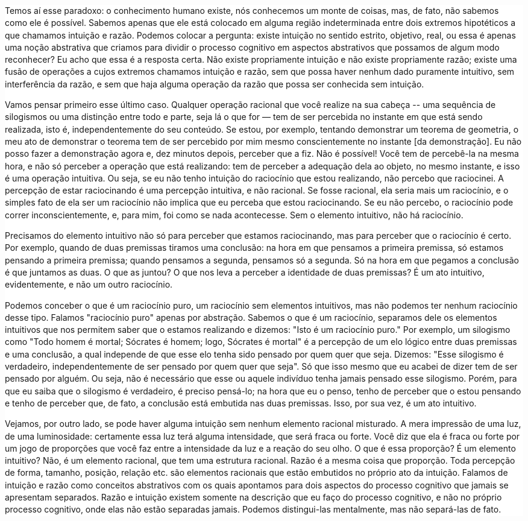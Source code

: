 Temos aí esse paradoxo: o conhecimento humano existe, nós conhecemos um monte de coisas, mas, de fato, não sabemos como ele é possível. Sabemos apenas que ele está colocado em alguma região indeterminada entre dois extremos hipotéticos a que chamamos intuição e razão. Podemos colocar a pergunta: existe intuição no sentido estrito, objetivo, real, ou essa é apenas uma noção abstrativa que criamos para dividir o processo cognitivo em aspectos abstrativos que possamos de algum modo reconhecer? Eu acho que essa é a resposta certa. Não existe propriamente intuição e não existe propriamente razão; existe uma fusão de operações a cujos extremos chamamos intuição e razão, sem que possa haver nenhum dado puramente intuitivo, sem interferência da razão, e sem que haja alguma operação da razão que possa ser conhecida sem intuição.

Vamos pensar primeiro esse último caso. Qualquer operação racional que você realize na sua cabeça -- uma sequência de silogismos ou uma distinção entre todo e parte, seja lá o que for ― tem de ser percebida no instante em que está sendo realizada, isto é, independentemente do seu conteúdo. Se estou, por exemplo, tentando demonstrar um teorema de geometria, o meu ato de demonstrar o teorema tem de ser percebido por mim mesmo conscientemente no instante \[da demonstração\]. Eu não posso fazer a demonstração agora e, dez minutos depois, perceber que a fiz. Não é possível! Você tem de percebê-la na mesma hora, e não só perceber a operação que está realizando: tem de perceber a adequação dela ao objeto, no mesmo instante, e isso é uma operação intuitiva. Ou seja, se eu não tenho intuição do raciocínio que estou realizando, não percebo que raciocinei. A percepção de estar raciocinando é uma percepção intuitiva, e não racional. Se fosse racional, ela seria mais um raciocínio, e o simples fato de ela ser um raciocínio não implica que eu perceba que estou raciocinando. Se eu não percebo, o raciocínio pode correr inconscientemente, e, para mim, foi como se nada acontecesse. Sem o elemento intuitivo, não há raciocínio.

Precisamos do elemento intuitivo não só para perceber que estamos raciocinando, mas para perceber que o raciocínio é certo. Por exemplo, quando de duas premissas tiramos uma conclusão: na hora em que pensamos a primeira premissa, só estamos pensando a primeira premissa; quando pensamos a segunda, pensamos só a segunda. Só na hora em que pegamos a conclusão é que juntamos as duas. O que as juntou? O que nos leva a perceber a identidade de duas premissas? É um ato intuitivo, evidentemente, e não um outro raciocínio.

Podemos conceber o que é um raciocínio puro, um raciocínio sem elementos intuitivos, mas não podemos ter nenhum raciocínio desse tipo. Falamos "raciocínio puro" apenas por abstração. Sabemos o que é um raciocínio, separamos dele os elementos intuitivos que nos permitem saber que o estamos realizando e dizemos: "Isto é um raciocínio puro." Por exemplo, um silogismo como "Todo homem é mortal; Sócrates é homem; logo, Sócrates é mortal" é a percepção de um elo lógico entre duas premissas e uma conclusão, a qual independe de que esse elo tenha sido pensado por quem quer que seja. Dizemos: "Esse silogismo é verdadeiro, independentemente de ser pensado por quem quer que seja". Só que isso mesmo que eu acabei de dizer tem de ser pensado por alguém. Ou seja, não é necessário que esse ou aquele indivíduo tenha jamais pensado esse silogismo. Porém, para que eu saiba que o silogismo é verdadeiro, é preciso pensá-lo; na hora que eu o penso, tenho de perceber que o estou pensando e tenho de perceber que, de fato, a conclusão está embutida nas duas premissas. Isso, por sua vez, é um ato intuitivo.

Vejamos, por outro lado, se pode haver alguma intuição sem nenhum elemento racional misturado. A mera impressão de uma luz, de uma luminosidade: certamente essa luz terá alguma intensidade, que será fraca ou forte. Você diz que ela é fraca ou forte por um jogo de proporções que você faz entre a intensidade da luz e a reação do seu olho. O que é essa proporção? É um elemento intuitivo? Não, é um elemento racional, que tem uma estrutura racional. Razão é a mesma coisa que proporção. Toda percepção de forma, tamanho, posição, relação etc. são elementos racionais que estão embutidos no próprio ato da intuição. Falamos de intuição e razão como conceitos abstrativos com os quais apontamos para dois aspectos do processo cognitivo que jamais se apresentam separados. Razão e intuição existem somente na descrição que eu faço do processo cognitivo, e não no próprio processo cognitivo, onde elas não estão separadas jamais. Podemos distingui-las mentalmente, mas não separá-las de fato.
